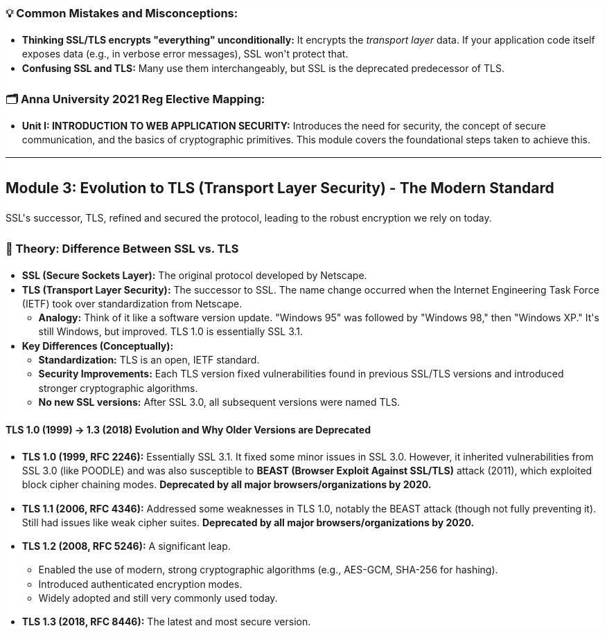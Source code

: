 ### 💡 Common Mistakes and Misconceptions:

  * **Thinking SSL/TLS encrypts "everything" unconditionally:** It encrypts the *transport layer* data. If your application code itself exposes data (e.g., in verbose error messages), SSL won't protect that.
  * **Confusing SSL and TLS:** Many use them interchangeably, but SSL is the deprecated predecessor of TLS.

### 🗂️ Anna University 2021 Reg Elective Mapping:

  * **Unit I: INTRODUCTION TO WEB APPLICATION SECURITY:** Introduces the need for security, the concept of secure communication, and the basics of cryptographic primitives. This module covers the foundational steps taken to achieve this.

-----

## Module 3: Evolution to TLS (Transport Layer Security) - The Modern Standard

SSL's successor, TLS, refined and secured the protocol, leading to the robust encryption we rely on today.

### 📘 Theory: Difference Between SSL vs. TLS

  * **SSL (Secure Sockets Layer):** The original protocol developed by Netscape.
  * **TLS (Transport Layer Security):** The successor to SSL. The name change occurred when the Internet Engineering Task Force (IETF) took over standardization from Netscape.
      * **Analogy:** Think of it like a software version update. "Windows 95" was followed by "Windows 98," then "Windows XP." It's still Windows, but improved. TLS 1.0 is essentially SSL 3.1.
  * **Key Differences (Conceptually):**
      * **Standardization:** TLS is an open, IETF standard.
      * **Security Improvements:** Each TLS version fixed vulnerabilities found in previous SSL/TLS versions and introduced stronger cryptographic algorithms.
      * **No new SSL versions:** After SSL 3.0, all subsequent versions were named TLS.

#### TLS 1.0 (1999) → 1.3 (2018) Evolution and Why Older Versions are Deprecated

  * **TLS 1.0 (1999, RFC 2246):** Essentially SSL 3.1. It fixed some minor issues in SSL 3.0. However, it inherited vulnerabilities from SSL 3.0 (like POODLE) and was also susceptible to **BEAST (Browser Exploit Against SSL/TLS)** attack (2011), which exploited block cipher chaining modes. **Deprecated by all major browsers/organizations by 2020.**

  * **TLS 1.1 (2006, RFC 4346):** Addressed some weaknesses in TLS 1.0, notably the BEAST attack (though not fully preventing it). Still had issues like weak cipher suites. **Deprecated by all major browsers/organizations by 2020.**

  * **TLS 1.2 (2008, RFC 5246):** A significant leap.

      * Enabled the use of modern, strong cryptographic algorithms (e.g., AES-GCM, SHA-256 for hashing).
      * Introduced authenticated encryption modes.
      * Widely adopted and still very commonly used today.

  * **TLS 1.3 (2018, RFC 8446):** The latest and most secure version.
